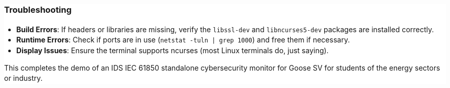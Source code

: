 
### Troubleshooting
- **Build Errors**: If headers or libraries are missing, verify the `libssl-dev` and `libncurses5-dev` packages are installed correctly.
- **Runtime Errors**: Check if ports are in use (`netstat -tuln | grep 1000`) and free them if necessary.
- **Display Issues**: Ensure the terminal supports ncurses (most Linux terminals do, just saying).

This completes the demo of an IDS IEC 61850 standalone cybersecurity monitor for Goose SV for students of the energy sectors or industry.
